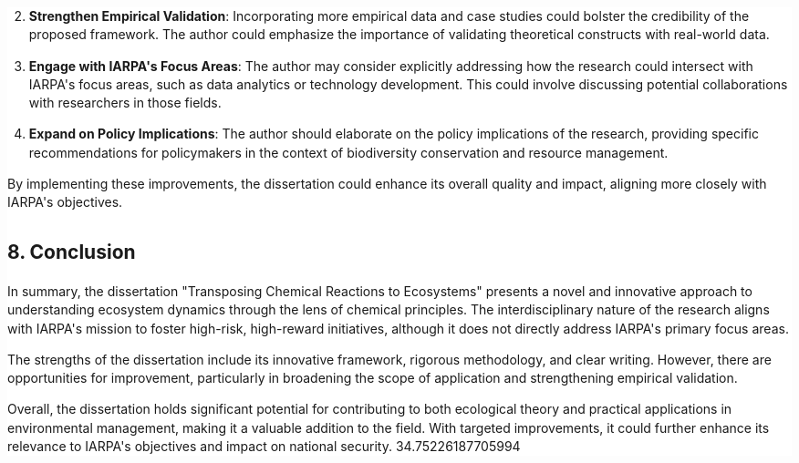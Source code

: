 2. **Strengthen Empirical Validation**: Incorporating more empirical data and case studies could bolster the credibility of the proposed framework. The author could emphasize the importance of validating theoretical constructs with real-world data.

3. **Engage with IARPA's Focus Areas**: The author may consider explicitly addressing how the research could intersect with IARPA's focus areas, such as data analytics or technology development. This could involve discussing potential collaborations with researchers in those fields.

4. **Expand on Policy Implications**: The author should elaborate on the policy implications of the research, providing specific recommendations for policymakers in the context of biodiversity conservation and resource management.

By implementing these improvements, the dissertation could enhance its overall quality and impact, aligning more closely with IARPA's objectives.

## 8. Conclusion

In summary, the dissertation "Transposing Chemical Reactions to Ecosystems" presents a novel and innovative approach to understanding ecosystem dynamics through the lens of chemical principles. The interdisciplinary nature of the research aligns with IARPA's mission to foster high-risk, high-reward initiatives, although it does not directly address IARPA's primary focus areas.

The strengths of the dissertation include its innovative framework, rigorous methodology, and clear writing. However, there are opportunities for improvement, particularly in broadening the scope of application and strengthening empirical validation.

Overall, the dissertation holds significant potential for contributing to both ecological theory and practical applications in environmental management, making it a valuable addition to the field. With targeted improvements, it could further enhance its relevance to IARPA's objectives and impact on national security. 34.75226187705994
